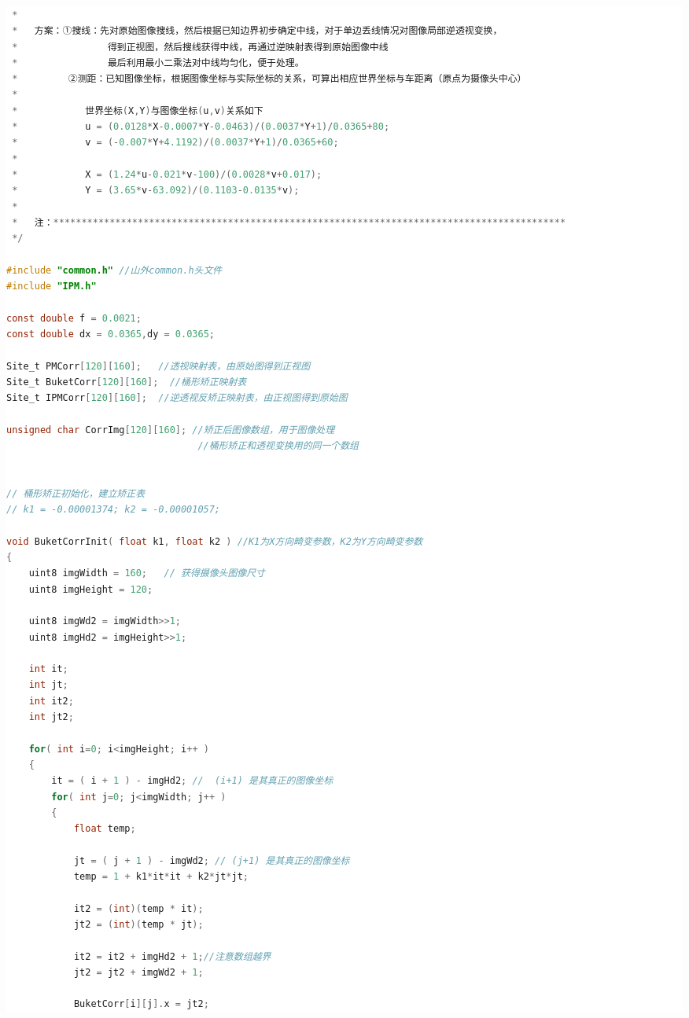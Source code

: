 ```c
 *
 *   方案：①搜线：先对原始图像搜线，然后根据已知边界初步确定中线，对于单边丢线情况对图像局部逆透视变换，
 *                得到正视图，然后搜线获得中线，再通过逆映射表得到原始图像中线
 *                最后利用最小二乘法对中线均匀化，便于处理。
 *         ②测距：已知图像坐标，根据图像坐标与实际坐标的关系，可算出相应世界坐标与车距离（原点为摄像头中心）
 *
 *            世界坐标(X,Y)与图像坐标(u,v)关系如下
 *            u = (0.0128*X-0.0007*Y-0.0463)/(0.0037*Y+1)/0.0365+80;
 *            v = (-0.007*Y+4.1192)/(0.0037*Y+1)/0.0365+60;
 * 
 *            X = (1.24*u-0.021*v-100)/(0.0028*v+0.017); 
 *            Y = (3.65*v-63.092)/(0.1103-0.0135*v);
 *
 *   注：*******************************************************************************************
 */
   
#include "common.h" //山外common.h头文件
#include "IPM.h"

const double f = 0.0021;
const double dx = 0.0365,dy = 0.0365;

Site_t PMCorr[120][160];   //透视映射表，由原始图得到正视图
Site_t BuketCorr[120][160];  //桶形矫正映射表
Site_t IPMCorr[120][160];  //逆透视反矫正映射表，由正视图得到原始图

unsigned char CorrImg[120][160]; //矫正后图像数组，用于图像处理
                                  //桶形矫正和透视变换用的同一个数组


// 桶形矫正初始化，建立矫正表 
// k1 = -0.00001374; k2 = -0.00001057;  
     
void BuketCorrInit( float k1, float k2 ) //K1为X方向畸变参数，K2为Y方向畸变参数
{  
    uint8 imgWidth = 160;   // 获得摄像头图像尺寸  
    uint8 imgHeight = 120;  
  
    uint8 imgWd2 = imgWidth>>1;  
    uint8 imgHd2 = imgHeight>>1;  
  
    int it;  
    int jt;  
    int it2;  
    int jt2;  
  
    for( int i=0; i<imgHeight; i++ )  
    {  
        it = ( i + 1 ) - imgHd2; //  (i+1) 是其真正的图像坐标  
        for( int j=0; j<imgWidth; j++ )  
        {  
            float temp;  
  
            jt = ( j + 1 ) - imgWd2; // (j+1) 是其真正的图像坐标  
            temp = 1 + k1*it*it + k2*jt*jt; 
			
            it2 = (int)(temp * it);
            jt2 = (int)(temp * jt);  
  
            it2 = it2 + imgHd2 + 1;//注意数组越界
            jt2 = jt2 + imgWd2 + 1;  

            BuketCorr[i][j].x = jt2;  
```